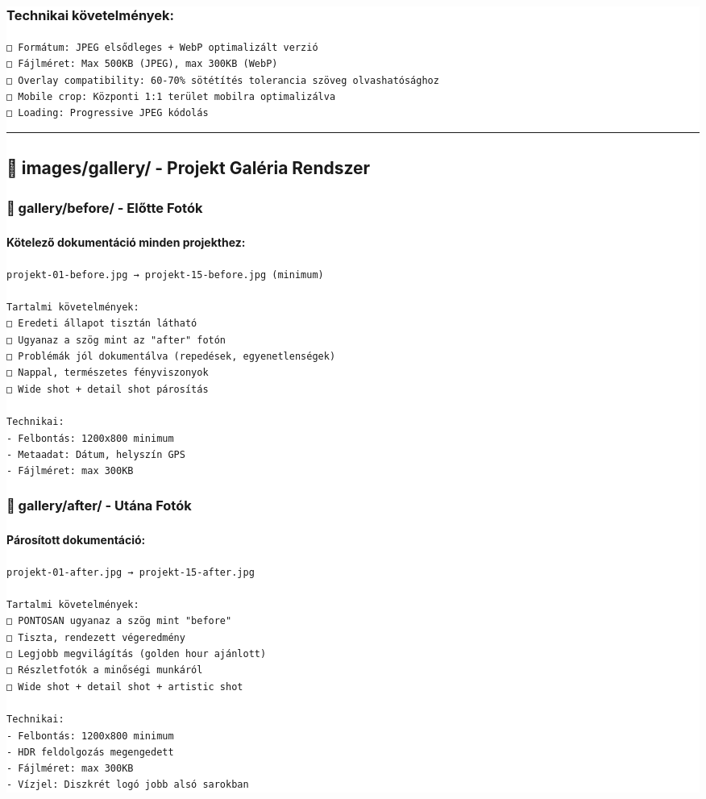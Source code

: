 ### **Technikai követelmények:**
```
□ Formátum: JPEG elsődleges + WebP optimalizált verzió
□ Fájlméret: Max 500KB (JPEG), max 300KB (WebP)
□ Overlay compatibility: 60-70% sötétítés tolerancia szöveg olvashatósághoz
□ Mobile crop: Központi 1:1 terület mobilra optimalizálva
□ Loading: Progressive JPEG kódolás
```

---

## 📁 **images/gallery/** - Projekt Galéria Rendszer

### **📂 gallery/before/** - Előtte Fotók

#### **Kötelező dokumentáció minden projekthez:**
```
projekt-01-before.jpg → projekt-15-before.jpg (minimum)

Tartalmi követelmények:
□ Eredeti állapot tisztán látható
□ Ugyanaz a szög mint az "after" fotón
□ Problémák jól dokumentálva (repedések, egyenetlenségek)
□ Nappal, természetes fényviszonyok
□ Wide shot + detail shot párosítás

Technikai:
- Felbontás: 1200x800 minimum
- Metaadat: Dátum, helyszín GPS
- Fájlméret: max 300KB
```

### **📂 gallery/after/** - Utána Fotók

#### **Párosított dokumentáció:**
```
projekt-01-after.jpg → projekt-15-after.jpg

Tartalmi követelmények:
□ PONTOSAN ugyanaz a szög mint "before"
□ Tiszta, rendezett végeredmény
□ Legjobb megvilágítás (golden hour ajánlott)
□ Részletfotók a minőségi munkáról
□ Wide shot + detail shot + artistic shot

Technikai:
- Felbontás: 1200x800 minimum
- HDR feldolgozás megengedett
- Fájlméret: max 300KB
- Vízjel: Diszkrét logó jobb alsó sarokban
```
